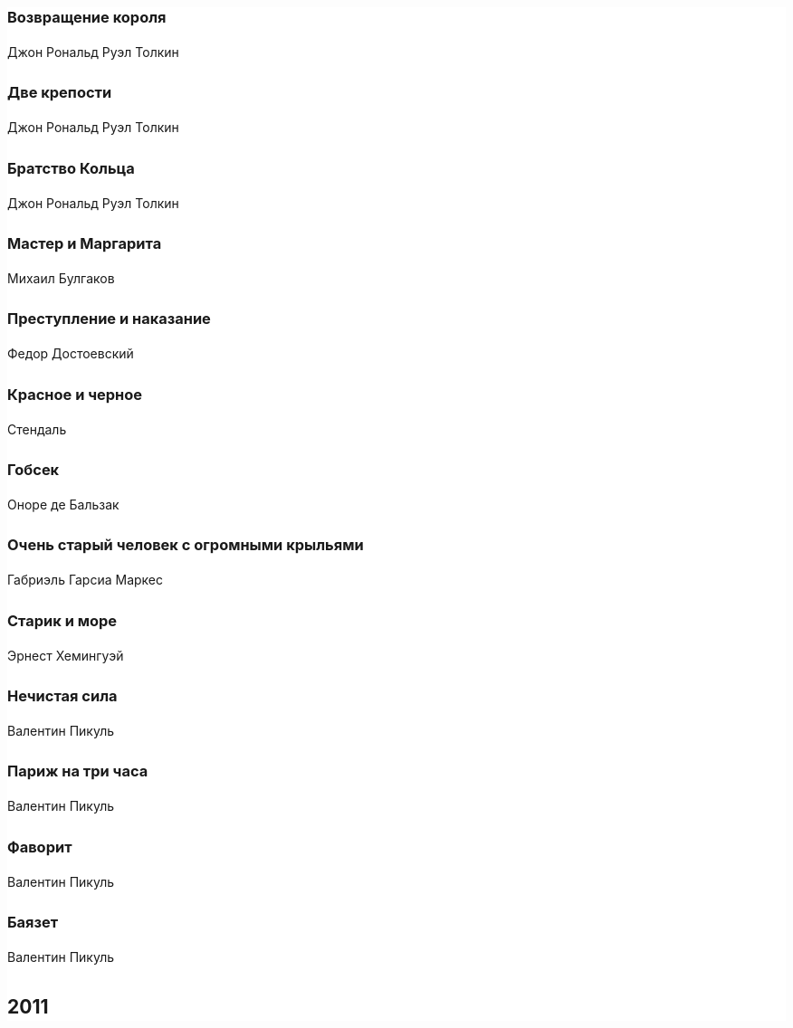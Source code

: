 ### Возвращение короля
Джон Рональд Руэл Толкин


### Две крепости
Джон Рональд Руэл Толкин


### Братство Кольца
Джон Рональд Руэл Толкин


### Мастер и Маргарита
Михаил Булгаков


### Преступление и наказание
Федор Достоевский


### Красное и черное
Стендаль


### Гобсек
Оноре де Бальзак


### Очень старый человек с огромными крыльями
Габриэль Гарсиа Маркес


### Старик и море
Эрнест Хемингуэй


### Нечистая сила
Валентин Пикуль


### Париж на три часа
Валентин Пикуль


### Фаворит
Валентин Пикуль


### Баязет
Валентин Пикуль



## 2011
